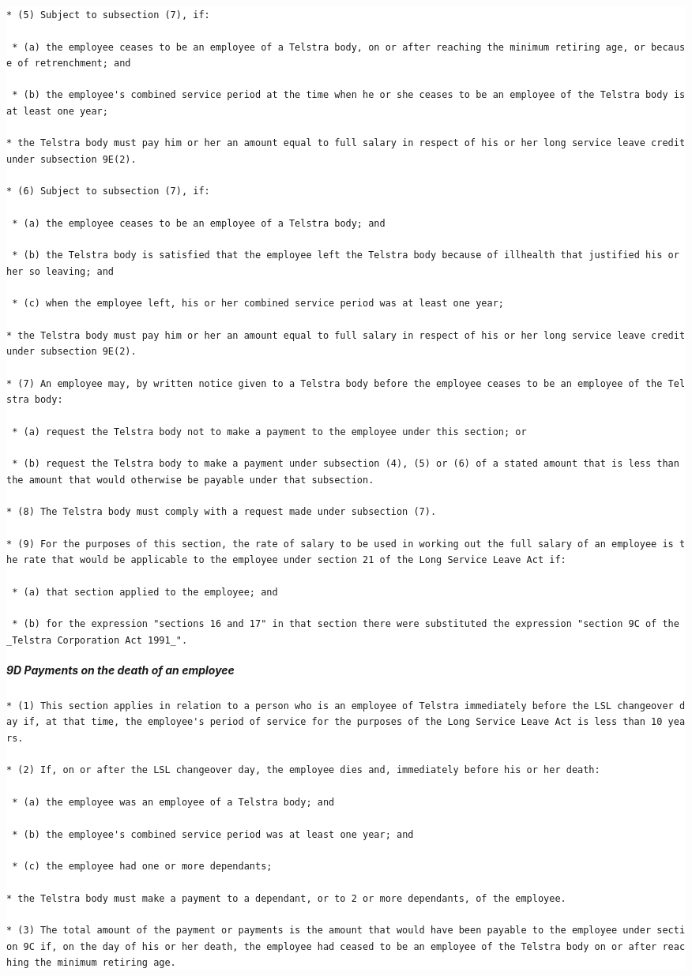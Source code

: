     * (5) Subject to subsection (7), if:

     * (a) the employee ceases to be an employee of a Telstra body, on or after reaching the minimum retiring age, or because of retrenchment; and

     * (b) the employee's combined service period at the time when he or she ceases to be an employee of the Telstra body is at least one year;

    * the Telstra body must pay him or her an amount equal to full salary in respect of his or her long service leave credit under subsection 9E(2).

    * (6) Subject to subsection (7), if:

     * (a) the employee ceases to be an employee of a Telstra body; and

     * (b) the Telstra body is satisfied that the employee left the Telstra body because of illhealth that justified his or her so leaving; and

     * (c) when the employee left, his or her combined service period was at least one year;

    * the Telstra body must pay him or her an amount equal to full salary in respect of his or her long service leave credit under subsection 9E(2).

    * (7) An employee may, by written notice given to a Telstra body before the employee ceases to be an employee of the Telstra body:

     * (a) request the Telstra body not to make a payment to the employee under this section; or

     * (b) request the Telstra body to make a payment under subsection (4), (5) or (6) of a stated amount that is less than the amount that would otherwise be payable under that subsection.

    * (8) The Telstra body must comply with a request made under subsection (7).

    * (9) For the purposes of this section, the rate of salary to be used in working out the full salary of an employee is the rate that would be applicable to the employee under section 21 of the Long Service Leave Act if:

     * (a) that section applied to the employee; and

     * (b) for the expression "sections 16 and 17" in that section there were substituted the expression "section 9C of the _Telstra Corporation Act 1991_".

##### 9D  Payments on the death of an employee

    * (1) This section applies in relation to a person who is an employee of Telstra immediately before the LSL changeover day if, at that time, the employee's period of service for the purposes of the Long Service Leave Act is less than 10 years.

    * (2) If, on or after the LSL changeover day, the employee dies and, immediately before his or her death:

     * (a) the employee was an employee of a Telstra body; and

     * (b) the employee's combined service period was at least one year; and

     * (c) the employee had one or more dependants;

    * the Telstra body must make a payment to a dependant, or to 2 or more dependants, of the employee.

    * (3) The total amount of the payment or payments is the amount that would have been payable to the employee under section 9C if, on the day of his or her death, the employee had ceased to be an employee of the Telstra body on or after reaching the minimum retiring age.
